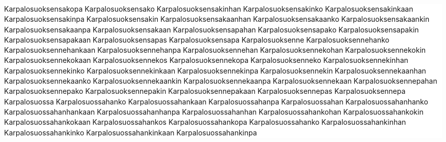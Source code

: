 Karpalosuoksensakopa
Karpalosuoksensako
Karpalosuoksensakinhan
Karpalosuoksensakinko
Karpalosuoksensakinkaan
Karpalosuoksensakinpa
Karpalosuoksensakin
Karpalosuoksensakaanhan
Karpalosuoksensakaanko
Karpalosuoksensakaankin
Karpalosuoksensakaanpa
Karpalosuoksensakaan
Karpalosuoksensapahan
Karpalosuoksensapako
Karpalosuoksensapakin
Karpalosuoksensapakaan
Karpalosuoksensapas
Karpalosuoksensapa
Karpalosuoksenne
Karpalosuoksennehanko
Karpalosuoksennehankaan
Karpalosuoksennehanpa
Karpalosuoksennehan
Karpalosuoksennekohan
Karpalosuoksennekokin
Karpalosuoksennekokaan
Karpalosuoksennekos
Karpalosuoksennekopa
Karpalosuoksenneko
Karpalosuoksennekinhan
Karpalosuoksennekinko
Karpalosuoksennekinkaan
Karpalosuoksennekinpa
Karpalosuoksennekin
Karpalosuoksennekaanhan
Karpalosuoksennekaanko
Karpalosuoksennekaankin
Karpalosuoksennekaanpa
Karpalosuoksennekaan
Karpalosuoksennepahan
Karpalosuoksennepako
Karpalosuoksennepakin
Karpalosuoksennepakaan
Karpalosuoksennepas
Karpalosuoksennepa
Karpalosuossa
Karpalosuossahanko
Karpalosuossahankaan
Karpalosuossahanpa
Karpalosuossahan
Karpalosuossahanhanko
Karpalosuossahanhankaan
Karpalosuossahanhanpa
Karpalosuossahanhan
Karpalosuossahankohan
Karpalosuossahankokin
Karpalosuossahankokaan
Karpalosuossahankos
Karpalosuossahankopa
Karpalosuossahanko
Karpalosuossahankinhan
Karpalosuossahankinko
Karpalosuossahankinkaan
Karpalosuossahankinpa